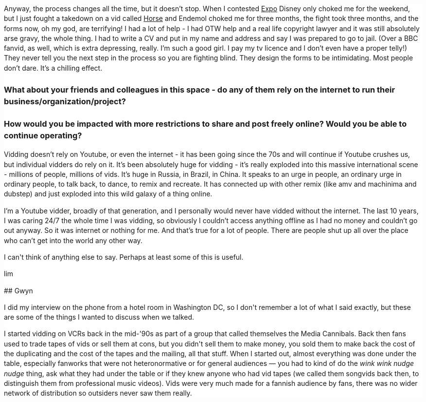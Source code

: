 Anyway, the process changes all the time, but it doesn’t stop. When I contested [Expo](http://limvids.tumblr.com/post/95534697172/expo#notes) Disney only choked me for the weekend, but I just fought a takedown on a vid called [Horse](/articles/vidding/legal) and Endemol choked me for three months, the fight took three months, and the forms now, oh my god, are terrifying! I had a lot of help - I had OTW help and a real life copyright lawyer and it was still absolutely arse gravy, the whole thing. I had to write a CV and put in my name and address and say I was prepared to go to jail. (Over a BBC fanvid, as well, which is extra depressing, really. I’m such a good girl. I pay my tv licence and I don’t even have a proper telly!) They never tell you the next step in the process so you are fighting blind. They design the forms to be intimidating. Most people don’t dare. It’s a chilling effect.

### What about your friends and colleagues in this space - do any of them rely on the internet to run their business/organization/project?
### How would you be impacted with more restrictions to share and post freely online? Would you be able to continue operating?

Vidding doesn’t rely on Youtube, or even the internet - it has been going since the 70s and will continue if Youtube crushes us, but individual vidders do rely on it. It’s been absolutely huge for vidding - it’s really exploded into this massive international scene - millions of people, millions of vids. It’s huge in Russia, in Brazil, in China. It speaks to an urge in people, an ordinary urge in ordinary people, to talk back, to dance, to remix and recreate. It has connected up with other remix (like amv and machinima and dubstep) and just exploded into this wild galaxy of a thing online.

I’m a Youtube vidder, broadly of that generation, and I personally would never have vidded without the internet. The last 10 years, I was caring 24/7 the whole time I was vidding, so obviously I couldn’t access anything offline as I had no money and couldn’t go out anyway. So it was internet or nothing for me. And that’s true for a lot of people. There are people shut up all over the place who can’t get into the world any other way.

I can't think of anything else to say. Perhaps at least some of this is useful.

lim
</section>

<div class="youtube-player fullscreen" data-id="tzP8kBrXCP4"></div>

<section class="copy" markdown="1">
## Gwyn

I did my interview on the phone from a hotel room in Washington DC, so I don't remember a lot of what I said exactly, but these are some of the things I wanted to discuss when we talked.

I started vidding  on VCRs back in the mid-'90s as part of a group that called themselves the Media Cannibals. Back then fans used to trade tapes of vids or sell them at cons, but you didn't sell them to make money, you sold them to make back the cost of the duplicating and the cost of the tapes and the  mailing, all that stuff. When I started out, almost everything was done under the table, especially fanworks that were not heteronormative or for general audiences — you had to kind of do the <em>wink wink nudge nudge</em> thing, ask what they had under the table or if they knew anyone who had vid tapes (we called them songvids back then, to distinguish them from professional music videos). Vids were very much made for a fannish audience by fans, there was no wider network of distribution so outsiders never saw them really. 
